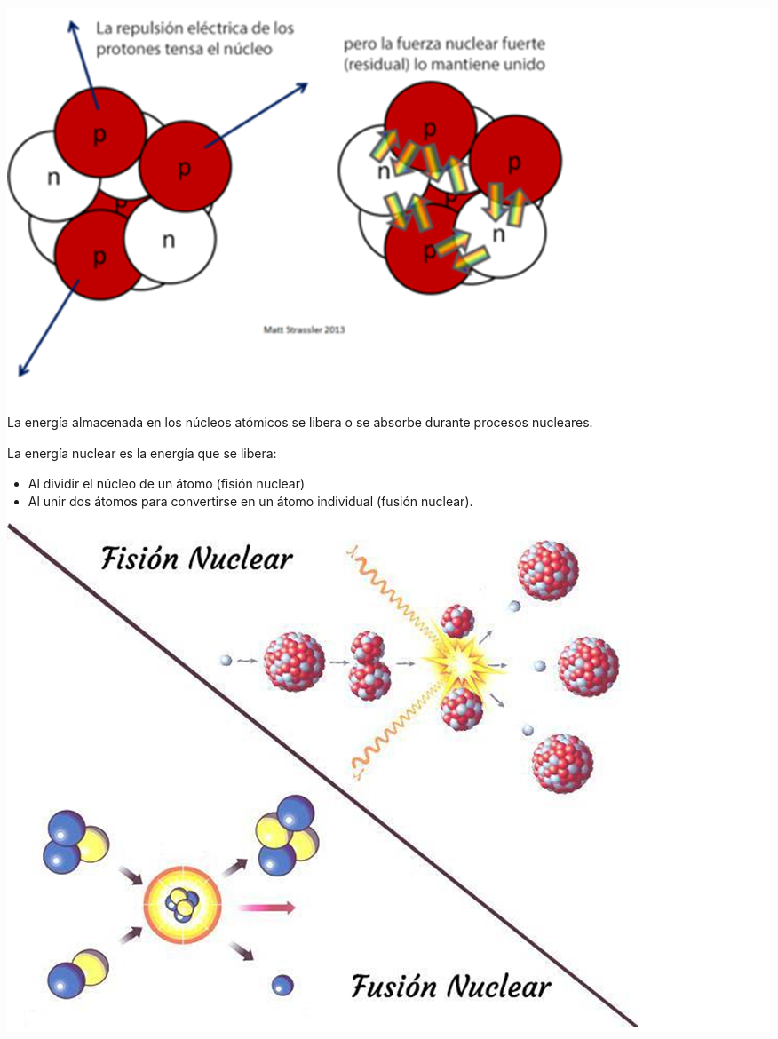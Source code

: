 ![alt text](image.png)

La energía almacenada en los núcleos atómicos se libera o se absorbe durante procesos nucleares.

La energía nuclear es la energía que se libera:

- Al dividir el núcleo de un átomo (fisión nuclear)
- Al unir dos átomos para convertirse en un átomo individual (fusión nuclear).

![alt text](image-2.png)
